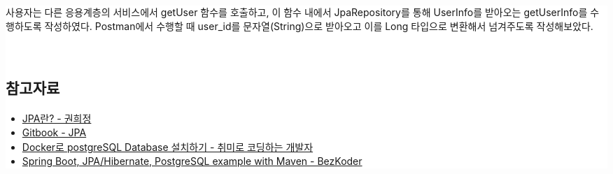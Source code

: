 사용자는 다른 응용계층의 서비스에서 getUser 함수를 호출하고, 이 함수 내에서 JpaRepository를 통해 UserInfo를 받아오는 getUserInfo를 수행하도록 작성하였다. Postman에서 수행할 때 user_id를 문자열(String)으로 받아오고 이를 Long 타입으로 변환해서 넘겨주도록 작성해보았다.

<br>

## 참고자료
- [JPA란? - 권희정](https://gmlwjd9405.github.io/2019/08/04/what-is-jpa.html)
- [Gitbook - JPA](https://ultrakain.gitbooks.io/jpa/content/chapter1/chapter1.3.html)
- [Docker로 postgreSQL Database 설치하기 - 취미로 코딩하는 개발자](https://devinlife.com/postgresql/run-postgresql-on-docker/)
- [Spring Boot, JPA/Hibernate, PostgreSQL example with Maven - BezKoder](https://www.bezkoder.com/spring-boot-postgresql-example/)